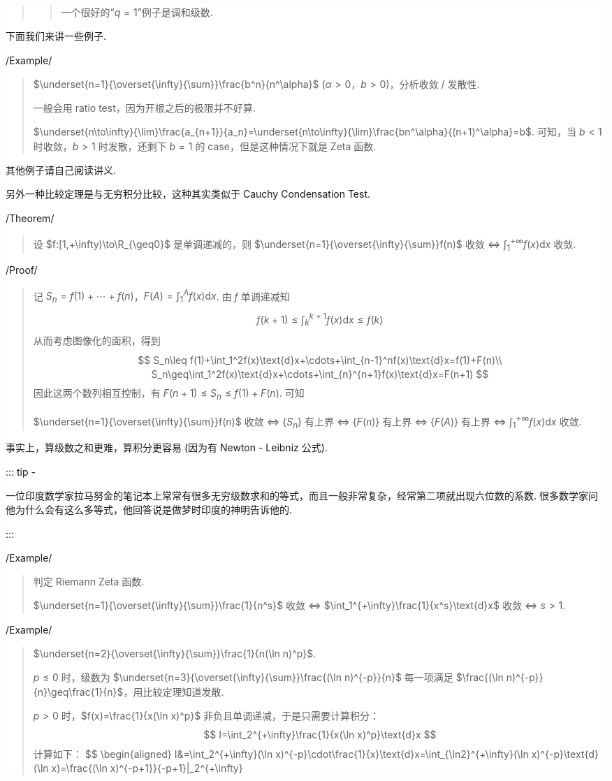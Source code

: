 > >
> > 一个很好的“$q=1$”例子是调和级数.

下面我们来讲一些例子.

/Example/

> $\underset{n=1}{\overset{\infty}{\sum}}\frac{b^n}{n^\alpha}$ ($\alpha>0$，$b>0$)，分析收敛 / 发散性.
>
> 一般会用 ratio test，因为开根之后的极限并不好算.
>
> $\underset{n\to\infty}{\lim}\frac{a_{n+1}}{a_n}=\underset{n\to\infty}{\lim}\frac{bn^\alpha}{(n+1)^\alpha}=b$. 可知，当 $b<1$ 时收敛，$b>1$ 时发散，还剩下 $b=1$ 的 case，但是这种情况下就是 Zeta 函数.

其他例子请自己阅读讲义.

另外一种比较定理是与无穷积分比较，这种其实类似于 Cauchy Condensation Test.

/Theorem/

> 设 $f:[1,+\infty)\to\R_{\geq0}$ 是单调递减的，则 $\underset{n=1}{\overset{\infty}{\sum}}f(n)$ 收敛 $\Longleftrightarrow$ $\int_1^{+\infty}f(x)\text{d}x$ 收敛.

/Proof/

> 记 $S_n=f(1)+\cdots+f(n)$，$F(A)=\int_1^Af(x)\text{d}x$. 由 $f$ 单调递减知
> $$
> f(k+1)\leq\int_k^{k+1}f(x)\text{d}x\leq f(k)
> $$
> 从而考虑图像化的面积，得到
> $$
> S_n\leq f(1)+\int_1^2f(x)\text{d}x+\cdots+\int_{n-1}^nf(x)\text{d}x=f(1)+F(n)\\
> S_n\geq\int_1^2f(x)\text{d}x+\cdots+\int_{n}^{n+1}f(x)\text{d}x=F(n+1)
> $$
> 因此这两个数列相互控制，有 $F(n+1)\leq S_n\leq f(1)+F(n)$. 可知
>
> $\underset{n=1}{\overset{\infty}{\sum}}f(n)$ 收敛 $\Longleftrightarrow$ $\{S_n\}$ 有上界 $\Longleftrightarrow$ $\{F(n)\}$ 有上界 $\Longleftrightarrow$ $\{F(A)\}$ 有上界 $\Longleftrightarrow$ $\int_1^{+\infty}f(x)\text{d}x$ 收敛.

事实上，算级数之和更难，算积分更容易 (因为有 Newton - Leibniz 公式).

::: tip -

一位印度数学家拉马努金的笔记本上常常有很多无穷级数求和的等式，而且一般非常复杂，经常第二项就出现六位数的系数. 很多数学家问他为什么会有这么多等式，他回答说是做梦时印度的神明告诉他的.

:::

/Example/

> 判定 Riemann Zeta 函数.
>
> $\underset{n=1}{\overset{\infty}{\sum}}\frac{1}{n^s}$ 收敛 $\Longleftrightarrow$ $\int_1^{+\infty}\frac{1}{x^s}\text{d}x$ 收敛 $\Longleftrightarrow$ $s>1$.

/Example/

> $\underset{n=2}{\overset{\infty}{\sum}}\frac{1}{n(\ln n)^p}$.
>
> $p\leq0$ 时，级数为 $\underset{n=3}{\overset{\infty}{\sum}}\frac{(\ln n)^{-p}}{n}$ 每一项满足 $\frac{(\ln n)^{-p}}{n}\geq\frac{1}{n}$，用比较定理知道发散.
>
> $p>0$ 时，$f(x)=\frac{1}{x(\ln x)^p}$ 非负且单调递减，于是只需要计算积分：
> $$
> I=\int_2^{+\infty}\frac{1}{x(\ln x)^p}\text{d}x
> $$
> 计算如下：
> $$
> \begin{aligned}
> I&=\int_2^{+\infty}(\ln x)^{-p}\cdot\frac{1}{x}\text{d}x=\int_{\ln2}^{+\infty}(\ln x)^{-p}\text{d}(\ln x)=\frac{(\ln x)^{-p+1}}{-p+1}|_2^{+\infty}